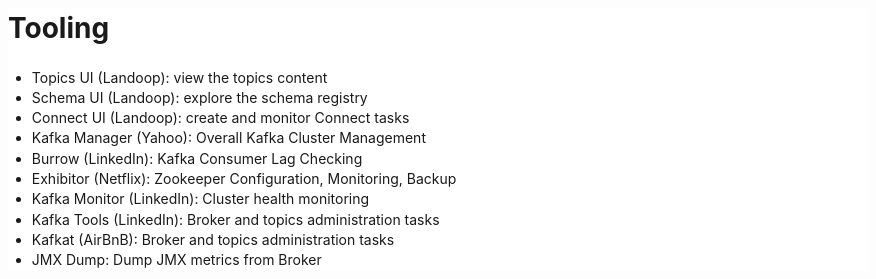 # Tooling

- Topics UI (Landoop): view the topics content
- Schema UI (Landoop): explore the schema registry
- Connect UI (Landoop): create and monitor Connect tasks
- Kafka Manager (Yahoo): Overall Kafka Cluster Management
- Burrow (LinkedIn): Kafka Consumer Lag Checking
- Exhibitor (Netflix): Zookeeper Configuration, Monitoring, Backup
- Kafka Monitor (LinkedIn): Cluster health monitoring
- Kafka Tools (LinkedIn): Broker and topics administration tasks
- Kafkat (AirBnB): Broker and topics administration tasks
- JMX Dump: Dump JMX metrics from Broker

